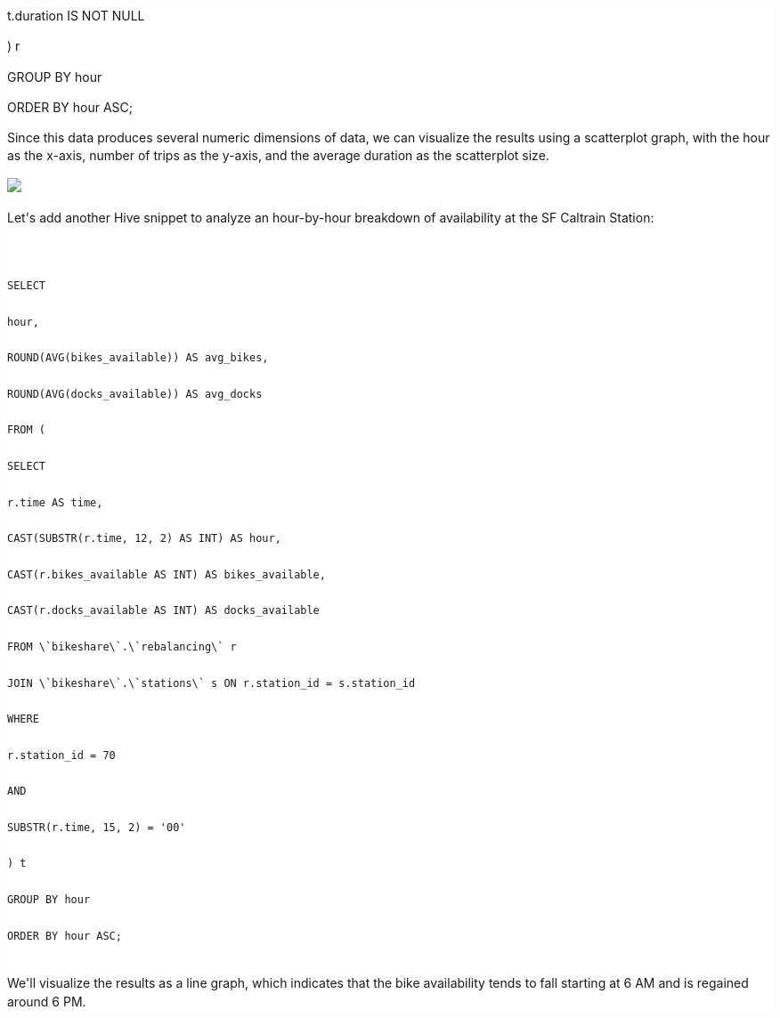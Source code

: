 t.duration IS NOT NULL

) r

GROUP BY hour

ORDER BY hour ASC;

</code></pre>

Since this data produces several numeric dimensions of data, we can visualize the results using a scatterplot graph, with the hour as the x-axis, number of trips as the y-axis, and the average duration as the scatterplot size.

[<img src="https://cdn.gethue.com/uploads/2015/08/hive_scatter-e1443111554498-1024x160.png" />][12]

Let's add another Hive snippet to analyze an hour-by-hour breakdown of availability at the SF Caltrain Station:

<pre><code class="sql">

SELECT

hour,

ROUND(AVG(bikes_available)) AS avg_bikes,

ROUND(AVG(docks_available)) AS avg_docks

FROM (

SELECT

r.time AS time,

CAST(SUBSTR(r.time, 12, 2) AS INT) AS hour,

CAST(r.bikes_available AS INT) AS bikes_available,

CAST(r.docks_available AS INT) AS docks_available

FROM \`bikeshare\`.\`rebalancing\` r

JOIN \`bikeshare\`.\`stations\` s ON r.station_id = s.station_id

WHERE

r.station_id = 70

AND

SUBSTR(r.time, 15, 2) = '00'

) t

GROUP BY hour

ORDER BY hour ASC;

</code></pre>

We'll visualize the results as a line graph, which indicates that the bike availability tends to fall starting at 6 AM and is regained around 6 PM.


[1]: http://vision.cloudera.com/one-platform/
[2]: https://gethue.com/how-to-use-the-livy-spark-rest-job-server-for-interactive-spark/
[3]: https://gethue.com/bay-area-bikeshare-data-analysis-with-search-and-spark-notebook/
[4]: https://gethue.com/spark-notebook-and-livy-rest-job-server-improvements/
[5]: https://gethue.com/hadoop-tutorial-create-hive-tables-with-headers-and/
[6]: https://cdn.gethue.com/uploads/2015/09/Screenshot-2015-09-20-20.46.00.png
[7]: https://cdn.gethue.com/uploads/2015/09/Screenshot-2015-09-20-20.46.54.png
[8]: https://cdn.gethue.com/uploads/2015/09/Screenshot-2015-09-20-20.47.22.png
[9]: https://cdn.gethue.com/uploads/2015/09/impala_query.png
[10]: https://cdn.gethue.com/uploads/2015/08/impala_bar_graph.png
[11]: https://cdn.gethue.com/uploads/2015/08/impala_map.png
[12]: https://cdn.gethue.com/uploads/2015/08/hive_scatter.png
[13]: https://cdn.gethue.com/uploads/2015/08/hive_avg.png
[14]: https://cdn.gethue.com/uploads/2015/09/Screenshot-2015-09-23-23.13.46.png
[15]: https://spark-summit.org/eu-2015/events/building-a-rest-job-server-for-interactive-spark-as-a-service/
[16]: http://groups.google.com/a/cloudera.org/group/hue-user
[17]: https://twitter.com/gethue